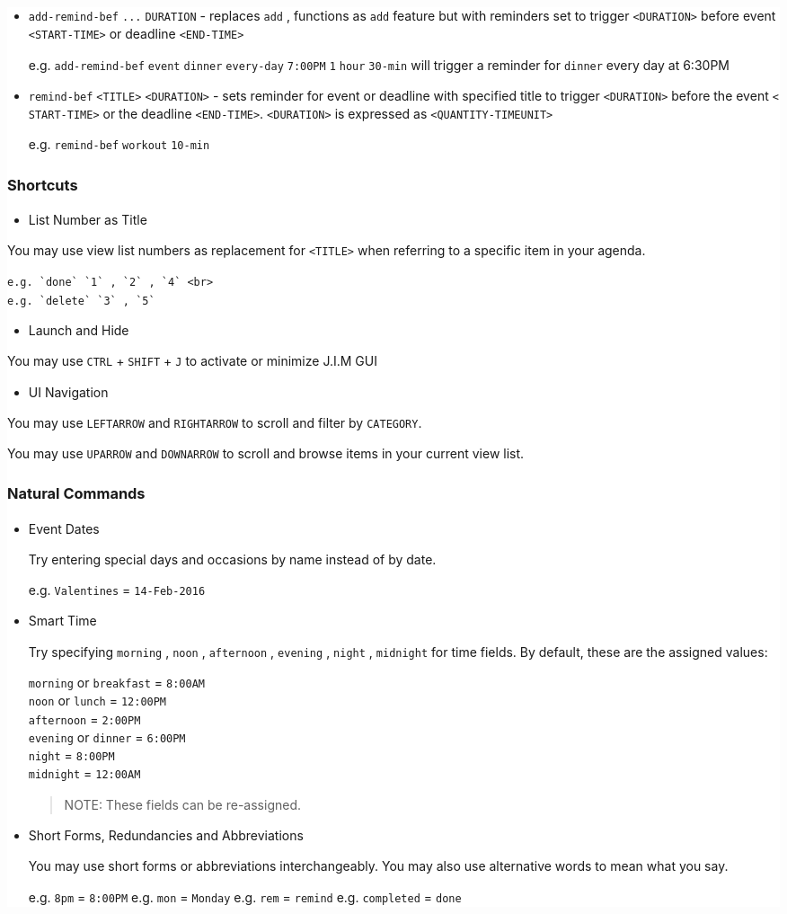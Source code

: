   * `add-remind-bef` `...` `DURATION` - replaces `add` , functions as `add` feature but with reminders set to trigger `<DURATION>` before event `<START-TIME>` or deadline `<END-TIME>`

    e.g. `add-remind-bef` `event` `dinner` `every-day` `7:00PM` `1` `hour` `30-min` will trigger a reminder for `dinner` every day at 6:30PM

  * `remind-bef` `<TITLE>` `<DURATION>` - sets reminder for event or deadline with specified title to trigger `<DURATION>` before the event `<START-TIME>` or the deadline `<END-TIME>`. `<DURATION>` is expressed as `<QUANTITY-TIMEUNIT>`

    e.g. `remind-bef` `workout` `10-min`

  ### Shortcuts

  * List Number as Title

  You may use view list numbers as replacement for `<TITLE>` when referring to a specific item in your agenda.

    e.g. `done` `1` , `2` , `4` <br>
    e.g. `delete` `3` , `5`

  * Launch and Hide

  You may use `CTRL` + `SHIFT` + `J` to activate or minimize J.I.M GUI

  * UI Navigation

  You may use `LEFTARROW` and `RIGHTARROW` to scroll and filter by `CATEGORY`.

  You may use `UPARROW` and `DOWNARROW` to scroll and browse items in your current view list.

  ### Natural Commands

  * Event Dates

    Try entering special days and occasions by name instead of by date.

      e.g. `Valentines` = `14-Feb-2016`

  * Smart Time

    Try specifying `morning` , `noon` , `afternoon` , `evening` , `night` , `midnight` for time fields. By default, these are the assigned values:

    `morning` or `breakfast` = `8:00AM` <br>
    `noon` or `lunch` = `12:00PM` <br>
    `afternoon` = `2:00PM` <br>
    `evening` or `dinner` = `6:00PM` <br>
    `night` = `8:00PM` <br>
    `midnight` = `12:00AM`

    > NOTE: These fields can be re-assigned.

  * Short Forms, Redundancies and Abbreviations

    You may use short forms or abbreviations interchangeably. You may also use alternative words to mean what you say.

      e.g. `8pm` = `8:00PM`
      e.g. `mon` = `Monday`
      e.g. `rem` = `remind`
      e.g. `completed` = `done`

